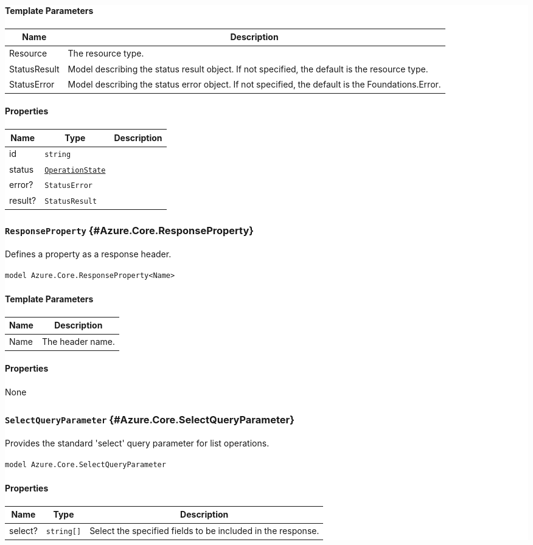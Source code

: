 #### Template Parameters

| Name         | Description                                                                                       |
| ------------ | ------------------------------------------------------------------------------------------------- |
| Resource     | The resource type.                                                                                |
| StatusResult | Model describing the status result object. If not specified, the default is the resource type.    |
| StatusError  | Model describing the status error object. If not specified, the default is the Foundations.Error. |

#### Properties

| Name    | Type                                                                      | Description |
| ------- | ------------------------------------------------------------------------- | ----------- |
| id      | `string`                                                                  |             |
| status  | [`OperationState`](./data-types.md#Azure.Core.Foundations.OperationState) |             |
| error?  | `StatusError`                                                             |             |
| result? | `StatusResult`                                                            |             |

### `ResponseProperty` {#Azure.Core.ResponseProperty}

Defines a property as a response header.

```typespec
model Azure.Core.ResponseProperty<Name>
```

#### Template Parameters

| Name | Description      |
| ---- | ---------------- |
| Name | The header name. |

#### Properties

None

### `SelectQueryParameter` {#Azure.Core.SelectQueryParameter}

Provides the standard 'select' query parameter for list operations.

```typespec
model Azure.Core.SelectQueryParameter
```

#### Properties

| Name    | Type       | Description                                                 |
| ------- | ---------- | ----------------------------------------------------------- |
| select? | `string[]` | Select the specified fields to be included in the response. |
